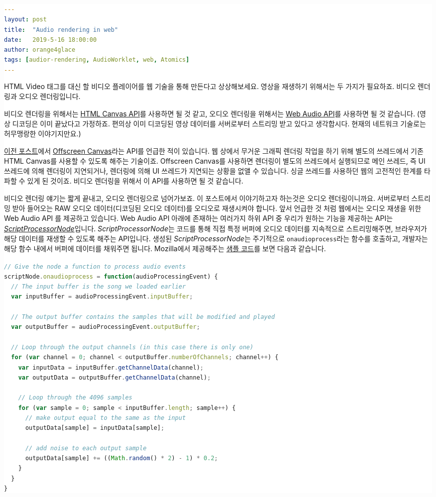 ```yaml
---
layout: post
title:  "Audio rendering in web"
date:   2019-5-16 18:00:00
author: orange4glace
tags: [audior-rendering, AudioWorklet, web, Atomics]
---
```


HTML Video 태그를 대신 할 비디오 플레이어를 웹 기술을 통해 만든다고 상상해보세요. 영상을 재생하기 위해서는 두 가지가 필요하죠. 비디오 렌더링과 오디오 렌더링입니다.

비디오 렌더링을 위해서는 [HTML Canvas API](https://developer.mozilla.org/ko/docs/Web/HTML/Canvas/Tutorial)를 사용하면 될 것 같고, 오디오 렌더링을 위해서는 [Web Audio API](https://developer.mozilla.org/ko/docs/Web/API/Web_Audio_API)를 사용하면 될 것 같습니다. (영상 디코딩은 이미 끝났다고 가정하죠. 편의상 이미 디코딩된 영상 데이터를 서버로부터 스트리밍 받고 있다고 생각합시다. 현재의 네트워크 기술로는 허무맹랑한 이야기지만요.)

[이전 포스트](http://www.secmem.org/blog/2019/04/10/worker-postable/)에서 [Offscreen Canvas](https://developers.google.com/web/updates/2018/08/offscreen-canvas)라는 API를 언급한 적이 있습니다. 웹 상에서 무거운 그래픽 렌더링 작업을 하기 위해 별도의 쓰레드에서 기존 HTML Canvas를 사용할 수 있도록 해주는 기술이죠. Offscreen Canvas를 사용하면 렌더링이 별도의 쓰레드에서 실행되므로 메인 쓰레드, 즉 UI 쓰레드에 의해 렌더링이 지연되거나, 렌더링에 의해 UI 쓰레드가 지연되는 상황을 없앨 수 있습니다. 싱글 쓰레드를 사용하던 웹의 고전적인 한계를 타파할 수 있게 된 것이죠. 비디오 렌더링을 위해서 이 API를 사용하면 될 것 같습니다.

비디오 렌더링 얘기는 짧게 끝내고, 오디오 렌더링으로 넘어가보죠. 이 포스트에서 이야기하고자 하는것은 오디오 렌더링이니까요. 서버로부터 스트리밍 받아 들어오는 RAW 오디오 데이터(디코딩된 오디오 데이터)를 오디오로 재생시켜야 합니다. 앞서 언급한 것 처럼 웹에서는 오디오 재생을 위한 Web Audio API 를 제공하고 있습니다. Web Audio API 아래에 존재하는 여러가지 하위 API 중 우리가 원하는 기능을 제공하는 API는 [*ScriptProcessorNode*](https://developer.mozilla.org/en-US/docs/Web/API/ScriptProcessorNode)입니다. *ScriptProcessorNode*는 코드를 통해 직접 특정 버퍼에 오디오 데이터를 지속적으로 스트리밍해주면, 브라우저가 해당 데이터를 재생할 수 있도록 해주는 API입니다. 생성된 *ScriptProcessorNode*는 주기적으로 `onaudioprocess`라는 함수를 호출하고, 개발자는 해당 함수 내에서 버퍼에 데이터를 채워주면 됩니다. Mozilla에서 제공해주는 [샘플 코드](https://developer.mozilla.org/en-US/docs/Web/API/ScriptProcessorNode)를 보면 다음과 같습니다.


```javascript
// Give the node a function to process audio events
scriptNode.onaudioprocess = function(audioProcessingEvent) {
  // The input buffer is the song we loaded earlier
  var inputBuffer = audioProcessingEvent.inputBuffer;

  // The output buffer contains the samples that will be modified and played
  var outputBuffer = audioProcessingEvent.outputBuffer;

  // Loop through the output channels (in this case there is only one)
  for (var channel = 0; channel < outputBuffer.numberOfChannels; channel++) {
    var inputData = inputBuffer.getChannelData(channel);
    var outputData = outputBuffer.getChannelData(channel);

    // Loop through the 4096 samples
    for (var sample = 0; sample < inputBuffer.length; sample++) {
      // make output equal to the same as the input
      outputData[sample] = inputData[sample];

      // add noise to each output sample
      outputData[sample] += ((Math.random() * 2) - 1) * 0.2;         
    }
  }
}

````
